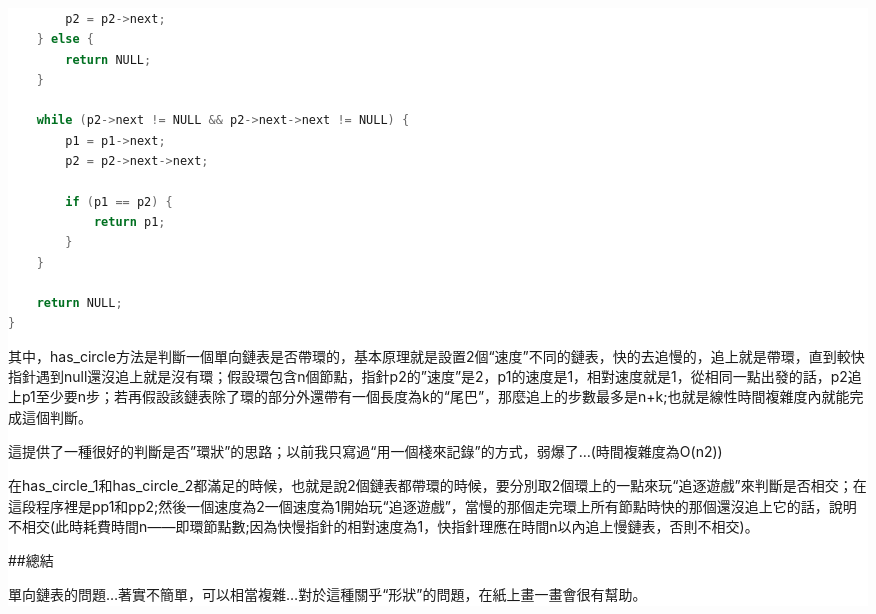 ```c
        p2 = p2->next;
    } else {
        return NULL;
    }

    while (p2->next != NULL && p2->next->next != NULL) {
        p1 = p1->next;
        p2 = p2->next->next;

        if (p1 == p2) {
            return p1;
        }
    }

    return NULL;
}
```

其中，has_circle方法是判斷一個單向鏈表是否帶環的，基本原理就是設置2個“速度”不同的鏈表，快的去追慢的，追上就是帶環，直到較快指針遇到null還沒追上就是沒有環；假設環包含n個節點，指針p2的”速度”是2，p1的速度是1，相對速度就是1，從相同一點出發的話，p2追上p1至少要n步；若再假設該鏈表除了環的部分外還帶有一個長度為k的“尾巴”，那麼追上的步數最多是n+k;也就是線性時間複雜度內就能完成這個判斷。

這提供了一種很好的判斷是否”環狀”的思路；以前我只寫過“用一個棧來記錄”的方式，弱爆了…(時間複雜度為O(n2))

在has_circle_1和has_circle_2都滿足的時候，也就是說2個鏈表都帶環的時候，要分別取2個環上的一點來玩“追逐遊戲”來判斷是否相交；在這段程序裡是pp1和pp2;然後一個速度為2一個速度為1開始玩“追逐遊戲”，當慢的那個走完環上所有節點時快的那個還沒追上它的話，說明不相交(此時耗費時間n——即環節點數;因為快慢指針的相對速度為1，快指針理應在時間n以內追上慢鏈表，否則不相交)。

##總結

單向鏈表的問題…著實不簡單，可以相當複雜…對於這種關乎“形狀”的問題，在紙上畫一畫會很有幫助。